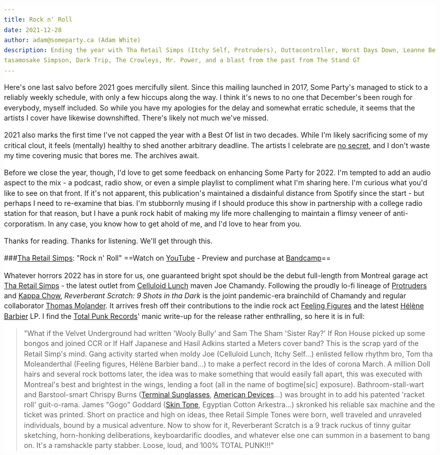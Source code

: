 ```yaml
---
title: Rock n' Roll
date: 2021-12-28
author: adam@someparty.ca (Adam White)
description: Ending the year with Tha Retail Simps (Itchy Self, Protruders), Outtacontroller, Worst Days Down, Leanne Betasamosake Simpson, Dark Trip, The Crowleys, Mr. Power, and a blast from the past from The Stand GT
---
```


Here's one last salvo before 2021 goes mercifully silent. Since this mailing launched in 2017, Some Party's managed to stick to a reliably weekly schedule, with only a few hiccups along the way. I think it's news to no one that December's been rough for everybody, myself included. So while you have my apologies for the delay and somewhat erratic schedule, it seems that the artists I cover have likewise downshifted. There's likely not much we've missed.

2021 also marks the first time I've not capped the year with a Best Of list in two decades. While I'm likely sacrificing some of my critical clout, it feels (mentally) healthy to shed another arbitrary deadline. The artists I celebrate are [no secret](https://www.someparty.ca/2021/), and I don't waste my time covering music that bores me. The archives await.

Before we close the year, though, I'd love to get some feedback on enhancing Some Party for 2022. I'm tempted to add an audio aspect to the mix - a podcast, radio show, or even a simple playlist to compliment what I'm sharing here. I'm curious what you'd like to see on that front. If it's not apparent, this publication's maintained a disdainful distance from Spotify since the start - but perhaps I need to re-examine that bias. I'm stubbornly musing if I should produce this show in partnership with a college radio station for that reason, but I have a punk rock habit of making my life more challenging to maintain a flimsy veneer of anti-corporatism. In any case, you know how to get ahold of me, and I'd love to hear from you.

Thanks for reading. Thanks for listening. We'll get through this.

###[Tha Retail Simps](https://totalpunkrecords.bandcamp.com/album/reverberant-scratch-9-shots-in-tha-dark): "Rock n' Roll"
==Watch on [YouTube](https://youtu.be/3N3HIFYx9i8) - Preview and purchase at [Bandcamp](https://totalpunkrecords.bandcamp.com/album/reverberant-scratch-9-shots-in-tha-dark)==

Whatever horrors 2022 has in store for us, one guaranteed bright spot should be the debut full-length from Montreal garage act [Tha Retail Simps](https://totalpunkrecords.bandcamp.com/album/reverberant-scratch-9-shots-in-tha-dark) - the latest outlet from [Celluloid Lunch](https://www.celluloidlunch.com/) maven Joe Chamandy. Following the proudly lo-fi lineage of [Protruders](https://protruders.bandcamp.com) and [Kappa Chow](https://kappachow.bandcamp.com/), *Reverberant Scratch: 9 Shots in tha Dark* is the joint pandemic-era brainchild of Chamandy and regular collaborator [Thomas Molander](https://thomasmolander.bandcamp.com/). It arrives fresh off their contributions to the indie rock act [Feeling Figures](https://feelingfigures.bandcamp.com) and the latest [Hélène Barbier](https://helenebarbier.bandcamp.com/) LP. I find the [Total Punk Records](https://totalpunkrecords.com/)' manic write-up for the release rather enthralling, so here it is in full:

>"What if the Velvet Underground had written 'Wooly Bully' and Sam The Sham 'Sister Ray?' If Ron House picked up some bongos and joined CCR or If Half Japanese and Hasil Adkins started a Meters cover band? This is the scrap yard of the Retail Simp's mind. Gang activity started when moldy Joe (Celluloid Lunch, Itchy Self...) enlisted fellow rhythm bro, Tom tha Moleanderthal (Feeling figures, Hélène Barbier band...) to make a perfect record in the Ides of corona March. A million Doll hairs and several rock bottoms later, the idea was to make something that would easily fall apart, this was executed with Montreal's best and brightest in the wings, lending a foot (all in the name of bogtime[sic] exposure). Bathroom-stall-wart and Barstool-smart Chrispy Burns ([Terminal Sunglasses](https://terminalsunglasses.bandcamp.com/), [American Devices](https://theamericandevices.bandcamp.com/
)...) was brought in to add his patented 'racket roll' guit-o-rama. James "Gogo" Goddard ([Skin Tone](https://skin0tone.bandcamp.com/), Egyptian Cotton Arkestra...) skronked his reliable sax machine and the ticket was printed. Short on practice and high on ideas, thee Retail Simple Tones were born, well traveled and unraveled individuals, bound by a musical adventure. Now to show for it, Reverberant Scratch is a 9 track ruckus of tinny guitar sketching, horn-honking deliberations, keyboardarific doodles, and whatever else one can summon in a basement to bang on. It's a ramshackle party stabber. Loose, loud, and 100% TOTAL PUNK!!!"
